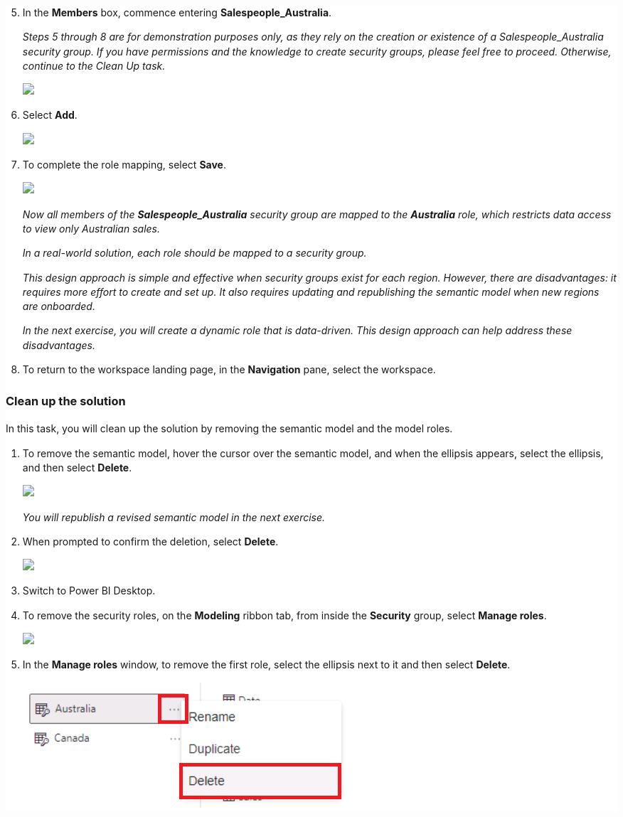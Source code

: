 5. In the **Members** box, commence entering **Salespeople_Australia**.

    *Steps 5 through 8 are for demonstration purposes only, as they rely on the creation or existence of a Salespeople_Australia security group. If you have permissions and the knowledge to create security groups, please feel free to proceed. Otherwise, continue to the Clean Up task.*

    ![](Images/enforce-model-security-image34.png)

6. Select **Add**.

    ![](Images/enforce-model-security-image35.png)

7. To complete the role mapping, select **Save**.

    ![](Images/enforce-model-security-image36.png)

    *Now all members of the **Salespeople_Australia** security group are mapped to the **Australia** role, which restricts data access to view only Australian sales.*

    *In a real-world solution, each role should be mapped to a security group.*

    *This design approach is simple and effective when security groups exist for each region. However, there are disadvantages: it requires more effort to create and set up. It also requires updating and republishing the semantic model when new regions are onboarded.*

    *In the next exercise, you will create a dynamic role that is data-driven. This design approach can help address these disadvantages.*

8. To return to the workspace landing page, in the **Navigation** pane, select the workspace.

### Clean up the solution

In this task, you will clean up the solution by removing the semantic model and the model roles.

1. To remove the semantic model, hover the cursor over the semantic model, and when the ellipsis appears, select the ellipsis, and then select **Delete**.

    ![](Images/enforce-model-security-image37.png)

    *You will republish a revised semantic model in the next exercise.*

2. When prompted to confirm the deletion, select **Delete**.

    ![](Images/enforce-model-security-image38.png)

3. Switch to Power BI Desktop.

4. To remove the security roles, on the **Modeling** ribbon tab, from inside the **Security** group, select **Manage roles**.

    ![](Images/enforce-model-security-image39.png)

5. In the **Manage roles** window, to remove the first role, select the ellipsis next to it and then select **Delete**.

    ![](Images/enforce-model-security-image40.png)
